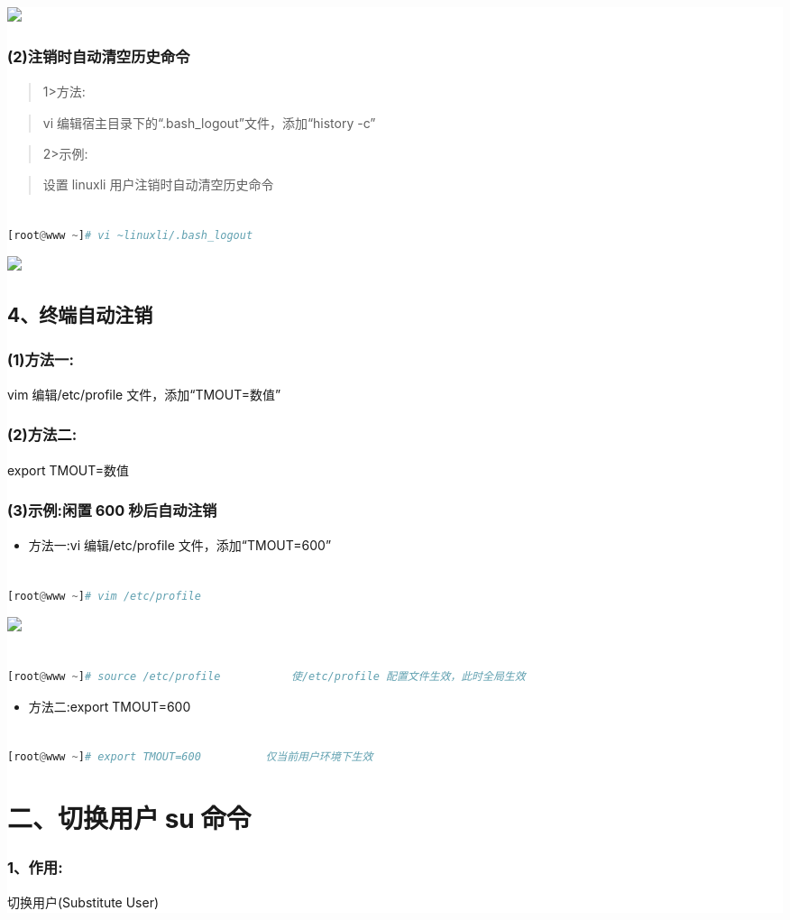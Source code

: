 ![](https://note.youdao.com/yws/api/personal/file/WEB8d1267a425560b567943f7e80a6e31a2?method=download&shareKey=36b786f1b7dd5b091659e8e504adeb3c)

### (2)注销时自动清空历史命令
>1>方法:

>vi 编辑宿主目录下的“.bash_logout”文件，添加“history -c”

>2>示例:

>设置 linuxli 用户注销时自动清空历史命令


```python

[root@www ~]# vi ~linuxli/.bash_logout
```

![](https://note.youdao.com/yws/api/personal/file/WEB2930c52953266e229ded8ac7f711402d?method=download&shareKey=b001813e56bd05fc3807f6953e1c9ffa)

## 4、终端自动注销
### (1)方法一:
vim 编辑/etc/profile 文件，添加“TMOUT=数值”

### (2)方法二:
export TMOUT=数值

### (3)示例:闲置 600 秒后自动注销

* 方法一:vi 编辑/etc/profile 文件，添加“TMOUT=600”

```python

[root@www ~]# vim /etc/profile
```

![](https://note.youdao.com/yws/api/personal/file/WEB72a4514933862916e2d997df76d31898?method=download&shareKey=9992f4ac5c93805985cd09edd724673d)


```python

[root@www ~]# source /etc/profile			使/etc/profile 配置文件生效，此时全局生效
```

* 方法二:export TMOUT=600

```python

[root@www ~]# export TMOUT=600			仅当前用户环境下生效
```
# 二、切换用户 su 命令
### 1、作用:
切换用户(Substitute User)
